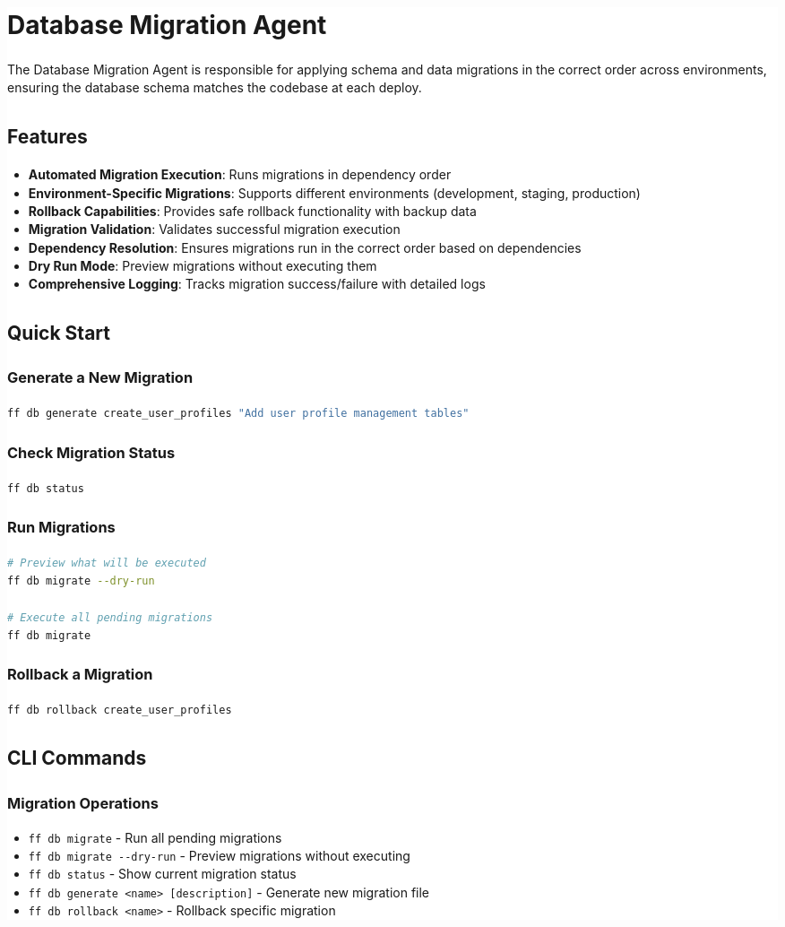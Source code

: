 # Database Migration Agent

The Database Migration Agent is responsible for applying schema and data migrations in the correct order across environments, ensuring the database schema matches the codebase at each deploy.

## Features

- **Automated Migration Execution**: Runs migrations in dependency order
- **Environment-Specific Migrations**: Supports different environments (development, staging, production)
- **Rollback Capabilities**: Provides safe rollback functionality with backup data
- **Migration Validation**: Validates successful migration execution
- **Dependency Resolution**: Ensures migrations run in the correct order based on dependencies
- **Dry Run Mode**: Preview migrations without executing them
- **Comprehensive Logging**: Tracks migration success/failure with detailed logs

## Quick Start

### Generate a New Migration

```bash
ff db generate create_user_profiles "Add user profile management tables"
```

### Check Migration Status

```bash
ff db status
```

### Run Migrations

```bash
# Preview what will be executed
ff db migrate --dry-run

# Execute all pending migrations
ff db migrate
```

### Rollback a Migration

```bash
ff db rollback create_user_profiles
```

## CLI Commands

### Migration Operations

- `ff db migrate` - Run all pending migrations
- `ff db migrate --dry-run` - Preview migrations without executing
- `ff db status` - Show current migration status
- `ff db generate <name> [description]` - Generate new migration file
- `ff db rollback <name>` - Rollback specific migration
